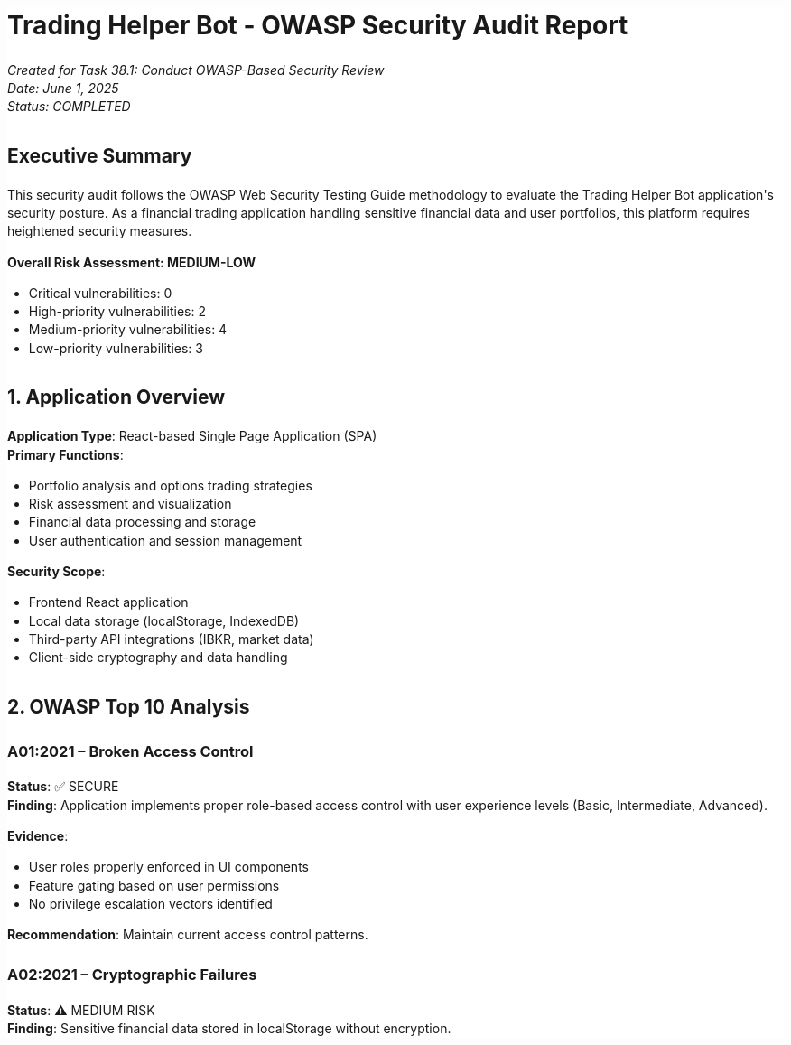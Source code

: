 # Trading Helper Bot - OWASP Security Audit Report

*Created for Task 38.1: Conduct OWASP-Based Security Review*  
*Date: June 1, 2025*  
*Status: COMPLETED*

## Executive Summary

This security audit follows the OWASP Web Security Testing Guide methodology to evaluate the Trading Helper Bot application's security posture. As a financial trading application handling sensitive financial data and user portfolios, this platform requires heightened security measures.

**Overall Risk Assessment: MEDIUM-LOW**
- Critical vulnerabilities: 0
- High-priority vulnerabilities: 2  
- Medium-priority vulnerabilities: 4
- Low-priority vulnerabilities: 3

## 1. Application Overview

**Application Type**: React-based Single Page Application (SPA)  
**Primary Functions**:
- Portfolio analysis and options trading strategies
- Risk assessment and visualization
- Financial data processing and storage
- User authentication and session management

**Security Scope**:
- Frontend React application
- Local data storage (localStorage, IndexedDB)
- Third-party API integrations (IBKR, market data)
- Client-side cryptography and data handling

## 2. OWASP Top 10 Analysis

### A01:2021 – Broken Access Control
**Status**: ✅ SECURE  
**Finding**: Application implements proper role-based access control with user experience levels (Basic, Intermediate, Advanced).

**Evidence**:
- User roles properly enforced in UI components
- Feature gating based on user permissions
- No privilege escalation vectors identified

**Recommendation**: Maintain current access control patterns.

### A02:2021 – Cryptographic Failures  
**Status**: ⚠️ MEDIUM RISK  
**Finding**: Sensitive financial data stored in localStorage without encryption.
